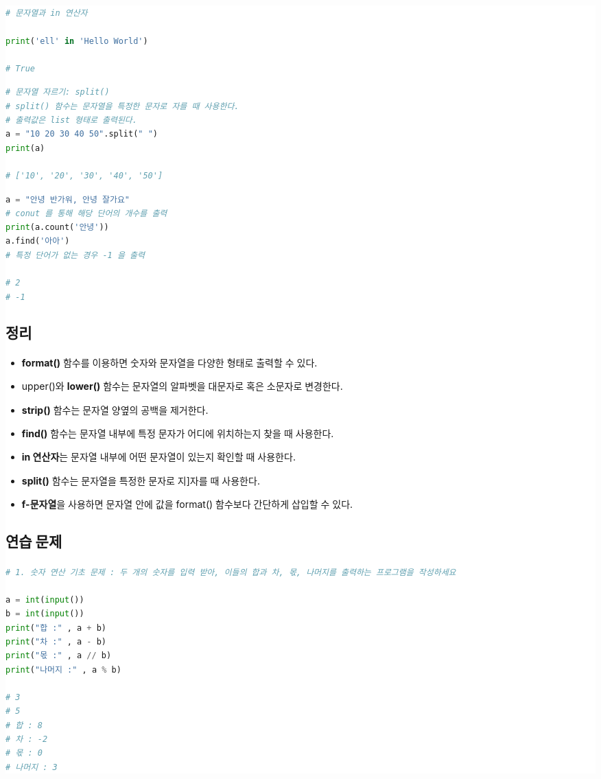 ```python
# 문자열과 in 연산자

print('ell' in 'Hello World')

# True
```

```python
# 문자열 자르기: split()
# split() 함수는 문자열을 특정한 문자로 자를 때 사용한다.
# 출력값은 list 형태로 출력된다.
a = "10 20 30 40 50".split(" ")
print(a)

# ['10', '20', '30', '40', '50']
```

```python
a = "안녕 반가워, 안녕 잘가요"
# conut 를 통해 해당 단어의 개수를 출력
print(a.count('안녕'))
a.find('아아')
# 특정 단어가 없는 경우 -1 을 출력

# 2
# -1
```

## 정리

- **format()** 함수를 이용하면 숫자와 문자열을 다양한 형태로 출력할 수 있다.
  
- upper()와 **lower()** 함수는 문자열의 알파벳을 대문자로 혹은 소문자로 변경한다.
  
- **strip()** 함수는 문자열 양옆의 공백을 제거한다.
  
- **find()** 함수는 문자열 내부에 특정 문자가 어디에 위치하는지 찾을 때 사용한다.
  
- **in 연산자**는 문자열 내부에 어떤 문자열이 있는지 확인할 때 사용한다.
  
- **split()** 함수는 문자열을 특정한 문자로 지]자를 때 사용한다.
  
- **f-문자열**을 사용하면 문자열 안에 값을 format() 함수보다 간단하게 삽입할 수 있다.
  

## 연습 문제

```python
# 1. 숫자 연산 기초 문제 : 두 개의 숫자를 입력 받아, 이들의 합과 차, 몫, 나머지를 출력하는 프로그램을 작성하세요

a = int(input())
b = int(input())
print("합 :" , a + b)
print("차 :" , a - b)
print("몫 :" , a // b)
print("나머지 :" , a % b)

# 3
# 5
# 합 : 8
# 차 : -2
# 몫 : 0
# 나머지 : 3
```
